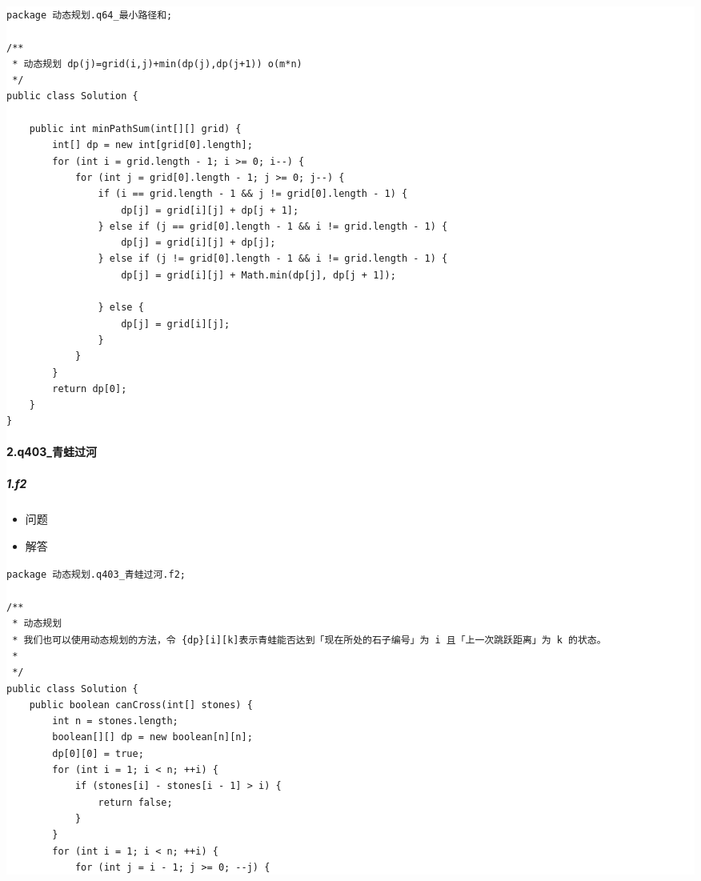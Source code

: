 ```
package 动态规划.q64_最小路径和;

/**
 * 动态规划 dp(j)=grid(i,j)+min(dp(j),dp(j+1)) o(m*n)
 */
public class Solution {

    public int minPathSum(int[][] grid) {
        int[] dp = new int[grid[0].length];
        for (int i = grid.length - 1; i >= 0; i--) {
            for (int j = grid[0].length - 1; j >= 0; j--) {
                if (i == grid.length - 1 && j != grid[0].length - 1) {
                    dp[j] = grid[i][j] + dp[j + 1];
                } else if (j == grid[0].length - 1 && i != grid.length - 1) {
                    dp[j] = grid[i][j] + dp[j];
                } else if (j != grid[0].length - 1 && i != grid.length - 1) {
                    dp[j] = grid[i][j] + Math.min(dp[j], dp[j + 1]);

                } else {
                    dp[j] = grid[i][j];
                }
            }
        }
        return dp[0];
    }
}
```

#### 2.q403\_青蛙过河

##### 1.f2

- 问题

* 解答

```
package 动态规划.q403_青蛙过河.f2;

/**
 * 动态规划
 * 我们也可以使用动态规划的方法，令 {dp}[i][k]表示青蛙能否达到「现在所处的石子编号」为 i 且「上一次跳跃距离」为 k 的状态。
 *
 */
public class Solution {
    public boolean canCross(int[] stones) {
        int n = stones.length;
        boolean[][] dp = new boolean[n][n];
        dp[0][0] = true;
        for (int i = 1; i < n; ++i) {
            if (stones[i] - stones[i - 1] > i) {
                return false;
            }
        }
        for (int i = 1; i < n; ++i) {
            for (int j = i - 1; j >= 0; --j) {
